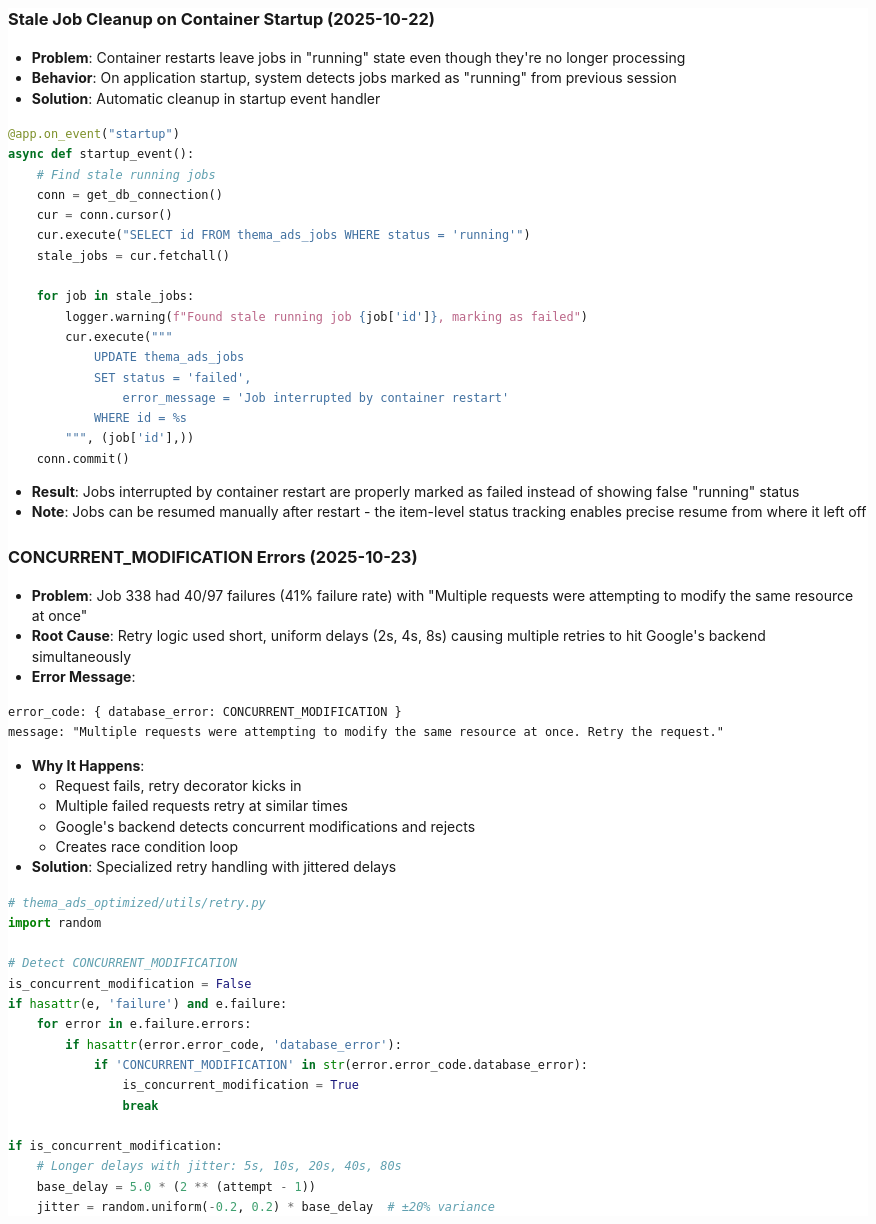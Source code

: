 ### Stale Job Cleanup on Container Startup (2025-10-22)
- **Problem**: Container restarts leave jobs in "running" state even though they're no longer processing
- **Behavior**: On application startup, system detects jobs marked as "running" from previous session
- **Solution**: Automatic cleanup in startup event handler
```python
@app.on_event("startup")
async def startup_event():
    # Find stale running jobs
    conn = get_db_connection()
    cur = conn.cursor()
    cur.execute("SELECT id FROM thema_ads_jobs WHERE status = 'running'")
    stale_jobs = cur.fetchall()

    for job in stale_jobs:
        logger.warning(f"Found stale running job {job['id']}, marking as failed")
        cur.execute("""
            UPDATE thema_ads_jobs
            SET status = 'failed',
                error_message = 'Job interrupted by container restart'
            WHERE id = %s
        """, (job['id'],))
    conn.commit()
```
- **Result**: Jobs interrupted by container restart are properly marked as failed instead of showing false "running" status
- **Note**: Jobs can be resumed manually after restart - the item-level status tracking enables precise resume from where it left off

### CONCURRENT_MODIFICATION Errors (2025-10-23)
- **Problem**: Job 338 had 40/97 failures (41% failure rate) with "Multiple requests were attempting to modify the same resource at once"
- **Root Cause**: Retry logic used short, uniform delays (2s, 4s, 8s) causing multiple retries to hit Google's backend simultaneously
- **Error Message**:
```
error_code: { database_error: CONCURRENT_MODIFICATION }
message: "Multiple requests were attempting to modify the same resource at once. Retry the request."
```
- **Why It Happens**:
  - Request fails, retry decorator kicks in
  - Multiple failed requests retry at similar times
  - Google's backend detects concurrent modifications and rejects
  - Creates race condition loop
- **Solution**: Specialized retry handling with jittered delays
```python
# thema_ads_optimized/utils/retry.py
import random

# Detect CONCURRENT_MODIFICATION
is_concurrent_modification = False
if hasattr(e, 'failure') and e.failure:
    for error in e.failure.errors:
        if hasattr(error.error_code, 'database_error'):
            if 'CONCURRENT_MODIFICATION' in str(error.error_code.database_error):
                is_concurrent_modification = True
                break

if is_concurrent_modification:
    # Longer delays with jitter: 5s, 10s, 20s, 40s, 80s
    base_delay = 5.0 * (2 ** (attempt - 1))
    jitter = random.uniform(-0.2, 0.2) * base_delay  # ±20% variance
```